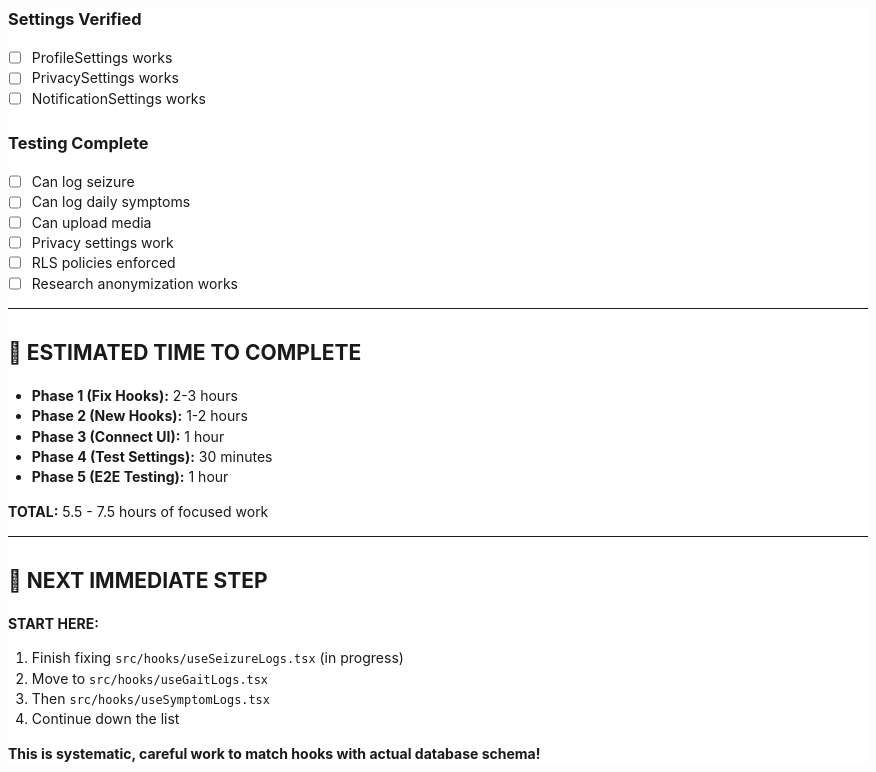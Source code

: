 ### Settings Verified
- [ ] ProfileSettings works
- [ ] PrivacySettings works
- [ ] NotificationSettings works

### Testing Complete
- [ ] Can log seizure
- [ ] Can log daily symptoms
- [ ] Can upload media
- [ ] Privacy settings work
- [ ] RLS policies enforced
- [ ] Research anonymization works

---

## 🚀 ESTIMATED TIME TO COMPLETE

- **Phase 1 (Fix Hooks):** 2-3 hours
- **Phase 2 (New Hooks):** 1-2 hours
- **Phase 3 (Connect UI):** 1 hour
- **Phase 4 (Test Settings):** 30 minutes
- **Phase 5 (E2E Testing):** 1 hour

**TOTAL:** 5.5 - 7.5 hours of focused work

---

## 📝 NEXT IMMEDIATE STEP

**START HERE:**
1. Finish fixing `src/hooks/useSeizureLogs.tsx` (in progress)
2. Move to `src/hooks/useGaitLogs.tsx`
3. Then `src/hooks/useSymptomLogs.tsx`
4. Continue down the list

**This is systematic, careful work to match hooks with actual database schema!**

